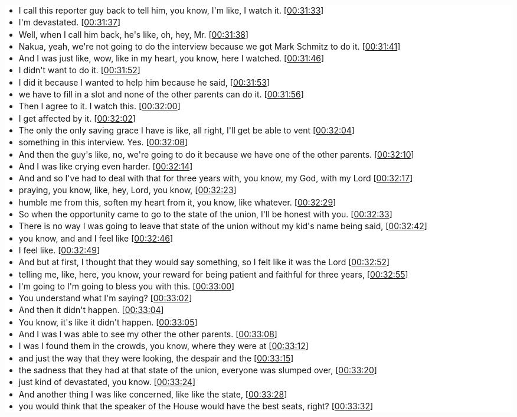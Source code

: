 *  I call this reporter guy back to tell him, you know, I'm like, I watch it. [[00:31:33](https://www.youtube.com/watch?v=HzHSK7WXqok&t=1893.92s)]
*  I'm devastated. [[00:31:37](https://www.youtube.com/watch?v=HzHSK7WXqok&t=1897.24s)]
*  Well, when I call him back, he's like, oh, hey, Mr. [[00:31:38](https://www.youtube.com/watch?v=HzHSK7WXqok&t=1898.56s)]
*  Nakua, yeah, we're not going to do the interview because we got Mark Schmitz to do it. [[00:31:41](https://www.youtube.com/watch?v=HzHSK7WXqok&t=1901.4s)]
*  And I was just like, wow, like in my heart, you know, here I watched. [[00:31:46](https://www.youtube.com/watch?v=HzHSK7WXqok&t=1906.52s)]
*  I didn't want to do it. [[00:31:52](https://www.youtube.com/watch?v=HzHSK7WXqok&t=1912.72s)]
*  I did it because I wanted to help him because he said, [[00:31:53](https://www.youtube.com/watch?v=HzHSK7WXqok&t=1913.88s)]
*  we have to fill in a slot and none of the other parents can do it. [[00:31:56](https://www.youtube.com/watch?v=HzHSK7WXqok&t=1916.04s)]
*  Then I agree to it. I watch this. [[00:32:00](https://www.youtube.com/watch?v=HzHSK7WXqok&t=1920.52s)]
*  I get affected by it. [[00:32:02](https://www.youtube.com/watch?v=HzHSK7WXqok&t=1922.92s)]
*  The only the only saving grace I have is like, all right, I'll get be able to vent [[00:32:04](https://www.youtube.com/watch?v=HzHSK7WXqok&t=1924.48s)]
*  something in this interview. Yes. [[00:32:08](https://www.youtube.com/watch?v=HzHSK7WXqok&t=1928.76s)]
*  And then the guy's like, no, we're going to do it because we have one of the other parents. [[00:32:10](https://www.youtube.com/watch?v=HzHSK7WXqok&t=1930.8s)]
*  And I was like crying even harder. [[00:32:14](https://www.youtube.com/watch?v=HzHSK7WXqok&t=1934.68s)]
*  And and so I've had to deal with that for three years with, you know, my God, with my Lord [[00:32:17](https://www.youtube.com/watch?v=HzHSK7WXqok&t=1937.36s)]
*  praying, you know, like, hey, Lord, you know, [[00:32:23](https://www.youtube.com/watch?v=HzHSK7WXqok&t=1943.48s)]
*  humble me from this, soften my heart from it, you know, like whatever. [[00:32:29](https://www.youtube.com/watch?v=HzHSK7WXqok&t=1949.48s)]
*  So when the opportunity came to go to the state of the union, I'll be honest with you. [[00:32:33](https://www.youtube.com/watch?v=HzHSK7WXqok&t=1953.92s)]
*  There is no way I was going to leave that state of the union without my kid's name being said, [[00:32:42](https://www.youtube.com/watch?v=HzHSK7WXqok&t=1962.28s)]
*  you know, and and I feel like [[00:32:46](https://www.youtube.com/watch?v=HzHSK7WXqok&t=1966.92s)]
*  I feel like. [[00:32:49](https://www.youtube.com/watch?v=HzHSK7WXqok&t=1969.84s)]
*  And but at first, I thought that they would say something, so I felt like it was the Lord [[00:32:52](https://www.youtube.com/watch?v=HzHSK7WXqok&t=1972.24s)]
*  telling me, like, here, you know, your reward for being patient and faithful for three years, [[00:32:55](https://www.youtube.com/watch?v=HzHSK7WXqok&t=1975.76s)]
*  I'm going to I'm going to bless you with this. [[00:33:00](https://www.youtube.com/watch?v=HzHSK7WXqok&t=1980.3999999999999s)]
*  You understand what I'm saying? [[00:33:02](https://www.youtube.com/watch?v=HzHSK7WXqok&t=1982.6s)]
*  And then it didn't happen. [[00:33:04](https://www.youtube.com/watch?v=HzHSK7WXqok&t=1984.36s)]
*  You know, it's like it didn't happen. [[00:33:05](https://www.youtube.com/watch?v=HzHSK7WXqok&t=1985.76s)]
*  And I was I was able to see my other the other parents. [[00:33:08](https://www.youtube.com/watch?v=HzHSK7WXqok&t=1988.04s)]
*  I was I found them in the crowds, you know, where they were at [[00:33:12](https://www.youtube.com/watch?v=HzHSK7WXqok&t=1992.12s)]
*  and just the way that they were looking, the despair and the [[00:33:15](https://www.youtube.com/watch?v=HzHSK7WXqok&t=1995.96s)]
*  the sadness that they had at that state of the union, everyone was slumped over, [[00:33:20](https://www.youtube.com/watch?v=HzHSK7WXqok&t=2000.16s)]
*  just kind of devastated, you know. [[00:33:24](https://www.youtube.com/watch?v=HzHSK7WXqok&t=2004.72s)]
*  And another thing I was like concerned, like like the state, [[00:33:28](https://www.youtube.com/watch?v=HzHSK7WXqok&t=2008.24s)]
*  you would think that the speaker of the House would have the best seats, right? [[00:33:32](https://www.youtube.com/watch?v=HzHSK7WXqok&t=2012.5600000000002s)]